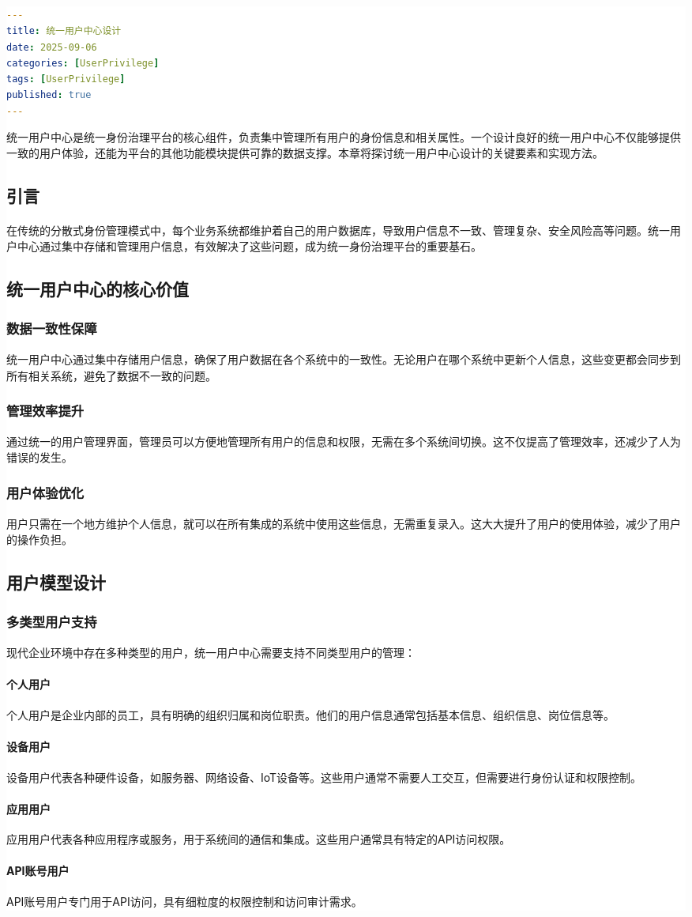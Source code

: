 ```yaml
---
title: 统一用户中心设计
date: 2025-09-06
categories: [UserPrivilege]
tags: [UserPrivilege]
published: true
---
```


统一用户中心是统一身份治理平台的核心组件，负责集中管理所有用户的身份信息和相关属性。一个设计良好的统一用户中心不仅能够提供一致的用户体验，还能为平台的其他功能模块提供可靠的数据支撑。本章将探讨统一用户中心设计的关键要素和实现方法。

## 引言

在传统的分散式身份管理模式中，每个业务系统都维护着自己的用户数据库，导致用户信息不一致、管理复杂、安全风险高等问题。统一用户中心通过集中存储和管理用户信息，有效解决了这些问题，成为统一身份治理平台的重要基石。

## 统一用户中心的核心价值

### 数据一致性保障

统一用户中心通过集中存储用户信息，确保了用户数据在各个系统中的一致性。无论用户在哪个系统中更新个人信息，这些变更都会同步到所有相关系统，避免了数据不一致的问题。

### 管理效率提升

通过统一的用户管理界面，管理员可以方便地管理所有用户的信息和权限，无需在多个系统间切换。这不仅提高了管理效率，还减少了人为错误的发生。

### 用户体验优化

用户只需在一个地方维护个人信息，就可以在所有集成的系统中使用这些信息，无需重复录入。这大大提升了用户的使用体验，减少了用户的操作负担。

## 用户模型设计

### 多类型用户支持

现代企业环境中存在多种类型的用户，统一用户中心需要支持不同类型用户的管理：

#### 个人用户

个人用户是企业内部的员工，具有明确的组织归属和岗位职责。他们的用户信息通常包括基本信息、组织信息、岗位信息等。

#### 设备用户

设备用户代表各种硬件设备，如服务器、网络设备、IoT设备等。这些用户通常不需要人工交互，但需要进行身份认证和权限控制。

#### 应用用户

应用用户代表各种应用程序或服务，用于系统间的通信和集成。这些用户通常具有特定的API访问权限。

#### API账号用户

API账号用户专门用于API访问，具有细粒度的权限控制和访问审计需求。
